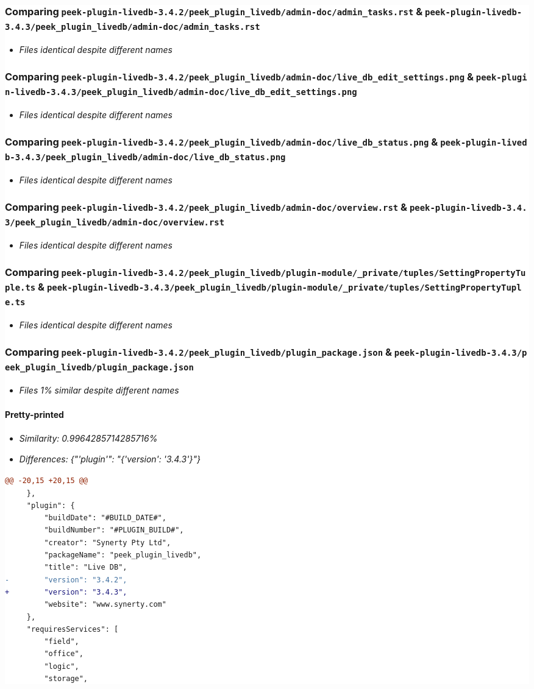 ### Comparing `peek-plugin-livedb-3.4.2/peek_plugin_livedb/admin-doc/admin_tasks.rst` & `peek-plugin-livedb-3.4.3/peek_plugin_livedb/admin-doc/admin_tasks.rst`

 * *Files identical despite different names*

### Comparing `peek-plugin-livedb-3.4.2/peek_plugin_livedb/admin-doc/live_db_edit_settings.png` & `peek-plugin-livedb-3.4.3/peek_plugin_livedb/admin-doc/live_db_edit_settings.png`

 * *Files identical despite different names*

### Comparing `peek-plugin-livedb-3.4.2/peek_plugin_livedb/admin-doc/live_db_status.png` & `peek-plugin-livedb-3.4.3/peek_plugin_livedb/admin-doc/live_db_status.png`

 * *Files identical despite different names*

### Comparing `peek-plugin-livedb-3.4.2/peek_plugin_livedb/admin-doc/overview.rst` & `peek-plugin-livedb-3.4.3/peek_plugin_livedb/admin-doc/overview.rst`

 * *Files identical despite different names*

### Comparing `peek-plugin-livedb-3.4.2/peek_plugin_livedb/plugin-module/_private/tuples/SettingPropertyTuple.ts` & `peek-plugin-livedb-3.4.3/peek_plugin_livedb/plugin-module/_private/tuples/SettingPropertyTuple.ts`

 * *Files identical despite different names*

### Comparing `peek-plugin-livedb-3.4.2/peek_plugin_livedb/plugin_package.json` & `peek-plugin-livedb-3.4.3/peek_plugin_livedb/plugin_package.json`

 * *Files 1% similar despite different names*

#### Pretty-printed

 * *Similarity: 0.9964285714285716%*

 * *Differences: {"'plugin'": "{'version': '3.4.3'}"}*

```diff
@@ -20,15 +20,15 @@
     },
     "plugin": {
         "buildDate": "#BUILD_DATE#",
         "buildNumber": "#PLUGIN_BUILD#",
         "creator": "Synerty Pty Ltd",
         "packageName": "peek_plugin_livedb",
         "title": "Live DB",
-        "version": "3.4.2",
+        "version": "3.4.3",
         "website": "www.synerty.com"
     },
     "requiresServices": [
         "field",
         "office",
         "logic",
         "storage",
```
